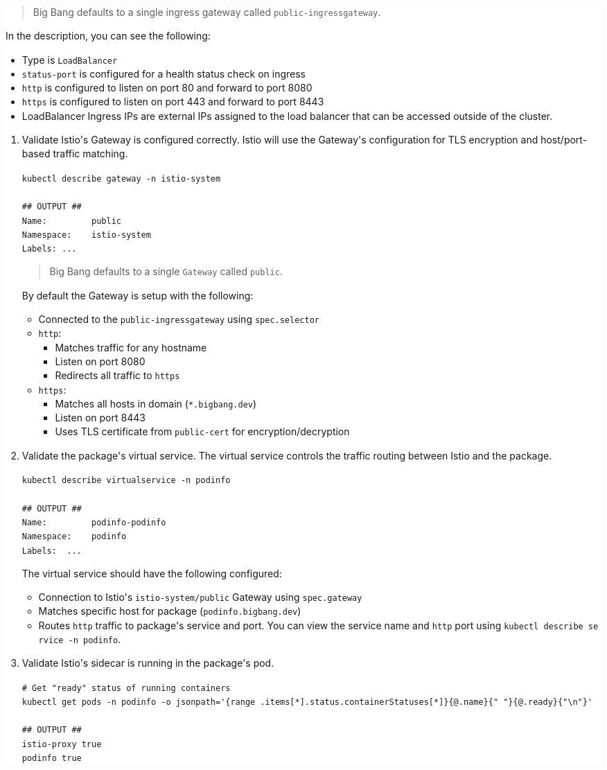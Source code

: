    > Big Bang defaults to a single ingress gateway called `public-ingressgateway`.

   In the description, you can see the following:
   - Type is `LoadBalancer`
   - `status-port` is configured for a health status check on ingress
   - `http` is configured to listen on port 80 and forward to port 8080
   - `https` is configured to listen on port 443 and forward to port 8443
   - LoadBalancer Ingress IPs are external IPs assigned to the load balancer that can be accessed outside of the cluster.

1. Validate Istio's Gateway is configured correctly.  Istio will use the Gateway's configuration for TLS encryption and host/port-based traffic matching.

   ```shell
   kubectl describe gateway -n istio-system

   ## OUTPUT ##
   Name:         public
   Namespace:    istio-system
   Labels: ...
   ```

   > Big Bang defaults to a single `Gateway` called `public`.

   By default the Gateway is setup with the following:

   - Connected to the `public-ingressgateway` using `spec.selector`
   - `http`:
     - Matches traffic for any hostname
     - Listen on port 8080
     - Redirects all traffic to `https`
   - `https`:
     - Matches all hosts in domain (`*.bigbang.dev`)
     - Listen on port 8443
     - Uses TLS certificate from `public-cert` for encryption/decryption

1. Validate the package's virtual service.  The virtual service controls the traffic routing between Istio and the package.

   ```shell
   kubectl describe virtualservice -n podinfo

   ## OUTPUT ##
   Name:         podinfo-podinfo
   Namespace:    podinfo
   Labels:  ...
   ```

   The virtual service should have the following configured:
   - Connection to Istio's `istio-system/public` Gateway using `spec.gateway`
   - Matches specific host for package (`podinfo.bigbang.dev`)
   - Routes `http` traffic to package's service and port.  You can view the service name and `http` port using `kubectl describe service -n podinfo`.

1. Validate Istio's sidecar is running in the package's pod.

   ```shell
   # Get "ready" status of running containers
   kubectl get pods -n podinfo -o jsonpath='{range .items[*].status.containerStatuses[*]}{@.name}{" "}{@.ready}{"\n"}'

   ## OUTPUT ##
   istio-proxy true
   podinfo true
   ```
